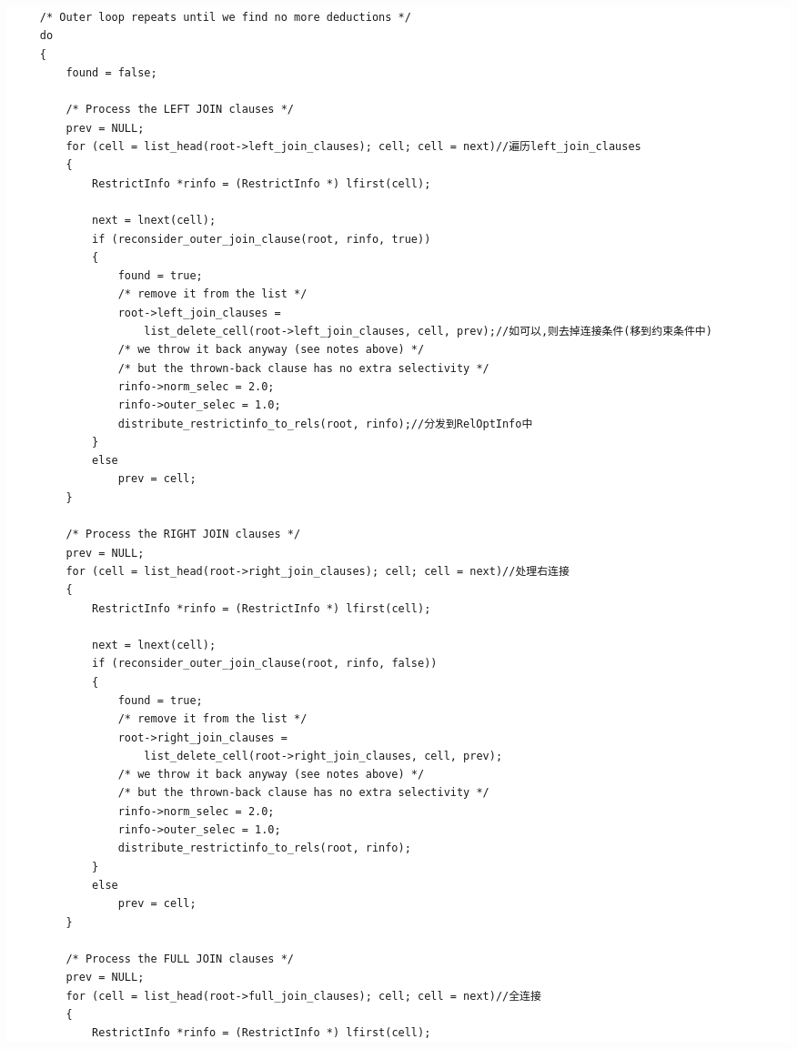      
         /* Outer loop repeats until we find no more deductions */
         do
         {
             found = false;
     
             /* Process the LEFT JOIN clauses */
             prev = NULL;
             for (cell = list_head(root->left_join_clauses); cell; cell = next)//遍历left_join_clauses
             {
                 RestrictInfo *rinfo = (RestrictInfo *) lfirst(cell);
     
                 next = lnext(cell);
                 if (reconsider_outer_join_clause(root, rinfo, true))
                 {
                     found = true;
                     /* remove it from the list */
                     root->left_join_clauses =
                         list_delete_cell(root->left_join_clauses, cell, prev);//如可以,则去掉连接条件(移到约束条件中)
                     /* we throw it back anyway (see notes above) */
                     /* but the thrown-back clause has no extra selectivity */
                     rinfo->norm_selec = 2.0;
                     rinfo->outer_selec = 1.0;
                     distribute_restrictinfo_to_rels(root, rinfo);//分发到RelOptInfo中
                 }
                 else
                     prev = cell;
             }
     
             /* Process the RIGHT JOIN clauses */
             prev = NULL;
             for (cell = list_head(root->right_join_clauses); cell; cell = next)//处理右连接
             {
                 RestrictInfo *rinfo = (RestrictInfo *) lfirst(cell);
     
                 next = lnext(cell);
                 if (reconsider_outer_join_clause(root, rinfo, false))
                 {
                     found = true;
                     /* remove it from the list */
                     root->right_join_clauses =
                         list_delete_cell(root->right_join_clauses, cell, prev);
                     /* we throw it back anyway (see notes above) */
                     /* but the thrown-back clause has no extra selectivity */
                     rinfo->norm_selec = 2.0;
                     rinfo->outer_selec = 1.0;
                     distribute_restrictinfo_to_rels(root, rinfo);
                 }
                 else
                     prev = cell;
             }
     
             /* Process the FULL JOIN clauses */
             prev = NULL;
             for (cell = list_head(root->full_join_clauses); cell; cell = next)//全连接
             {
                 RestrictInfo *rinfo = (RestrictInfo *) lfirst(cell);
     